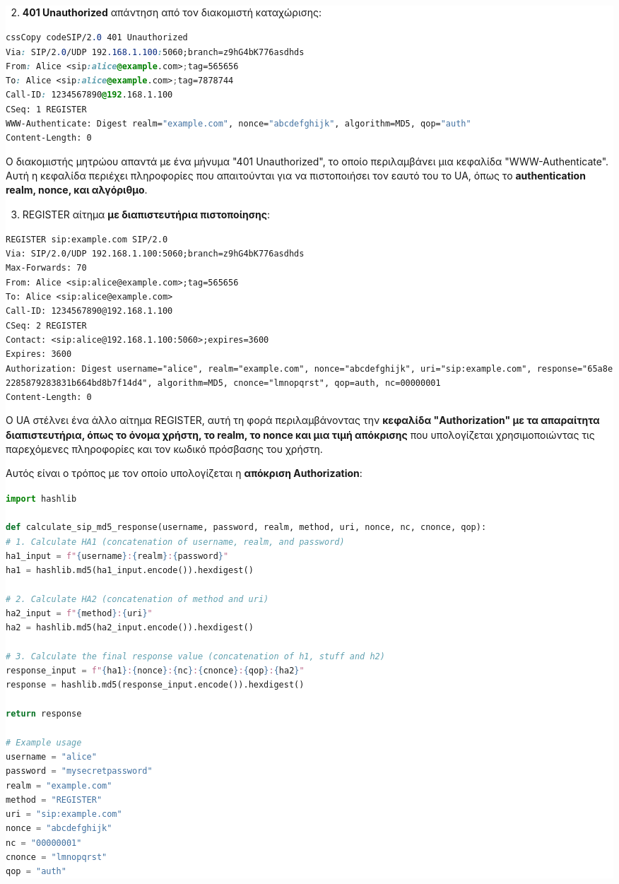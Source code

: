 2. **401 Unauthorized** απάντηση από τον διακομιστή καταχώρισης:
```css
cssCopy codeSIP/2.0 401 Unauthorized
Via: SIP/2.0/UDP 192.168.1.100:5060;branch=z9hG4bK776asdhds
From: Alice <sip:alice@example.com>;tag=565656
To: Alice <sip:alice@example.com>;tag=7878744
Call-ID: 1234567890@192.168.1.100
CSeq: 1 REGISTER
WWW-Authenticate: Digest realm="example.com", nonce="abcdefghijk", algorithm=MD5, qop="auth"
Content-Length: 0
```
Ο διακομιστής μητρώου απαντά με ένα μήνυμα "401 Unauthorized", το οποίο περιλαμβάνει μια κεφαλίδα "WWW-Authenticate". Αυτή η κεφαλίδα περιέχει πληροφορίες που απαιτούνται για να πιστοποιήσει τον εαυτό του το UA, όπως το **authentication realm, nonce, και αλγόριθμο**.

3. REGISTER αίτημα **με διαπιστευτήρια πιστοποίησης**:
```vbnet
REGISTER sip:example.com SIP/2.0
Via: SIP/2.0/UDP 192.168.1.100:5060;branch=z9hG4bK776asdhds
Max-Forwards: 70
From: Alice <sip:alice@example.com>;tag=565656
To: Alice <sip:alice@example.com>
Call-ID: 1234567890@192.168.1.100
CSeq: 2 REGISTER
Contact: <sip:alice@192.168.1.100:5060>;expires=3600
Expires: 3600
Authorization: Digest username="alice", realm="example.com", nonce="abcdefghijk", uri="sip:example.com", response="65a8e2285879283831b664bd8b7f14d4", algorithm=MD5, cnonce="lmnopqrst", qop=auth, nc=00000001
Content-Length: 0
```
Ο UA στέλνει ένα άλλο αίτημα REGISTER, αυτή τη φορά περιλαμβάνοντας την **κεφαλίδα "Authorization" με τα απαραίτητα διαπιστευτήρια, όπως το όνομα χρήστη, το realm, το nonce και μια τιμή απόκρισης** που υπολογίζεται χρησιμοποιώντας τις παρεχόμενες πληροφορίες και τον κωδικό πρόσβασης του χρήστη.

Αυτός είναι ο τρόπος με τον οποίο υπολογίζεται η **απόκριση Authorization**:
```python
import hashlib

def calculate_sip_md5_response(username, password, realm, method, uri, nonce, nc, cnonce, qop):
# 1. Calculate HA1 (concatenation of username, realm, and password)
ha1_input = f"{username}:{realm}:{password}"
ha1 = hashlib.md5(ha1_input.encode()).hexdigest()

# 2. Calculate HA2 (concatenation of method and uri)
ha2_input = f"{method}:{uri}"
ha2 = hashlib.md5(ha2_input.encode()).hexdigest()

# 3. Calculate the final response value (concatenation of h1, stuff and h2)
response_input = f"{ha1}:{nonce}:{nc}:{cnonce}:{qop}:{ha2}"
response = hashlib.md5(response_input.encode()).hexdigest()

return response

# Example usage
username = "alice"
password = "mysecretpassword"
realm = "example.com"
method = "REGISTER"
uri = "sip:example.com"
nonce = "abcdefghijk"
nc = "00000001"
cnonce = "lmnopqrst"
qop = "auth"

```